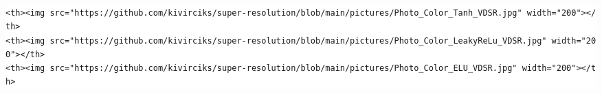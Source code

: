     <th><img src="https://github.com/kivirciks/super-resolution/blob/main/pictures/Photo_Color_Tanh_VDSR.jpg" width="200"></th>
    <th><img src="https://github.com/kivirciks/super-resolution/blob/main/pictures/Photo_Color_LeakyReLu_VDSR.jpg" width="200"></th>
    <th><img src="https://github.com/kivirciks/super-resolution/blob/main/pictures/Photo_Color_ELU_VDSR.jpg" width="200"></th>